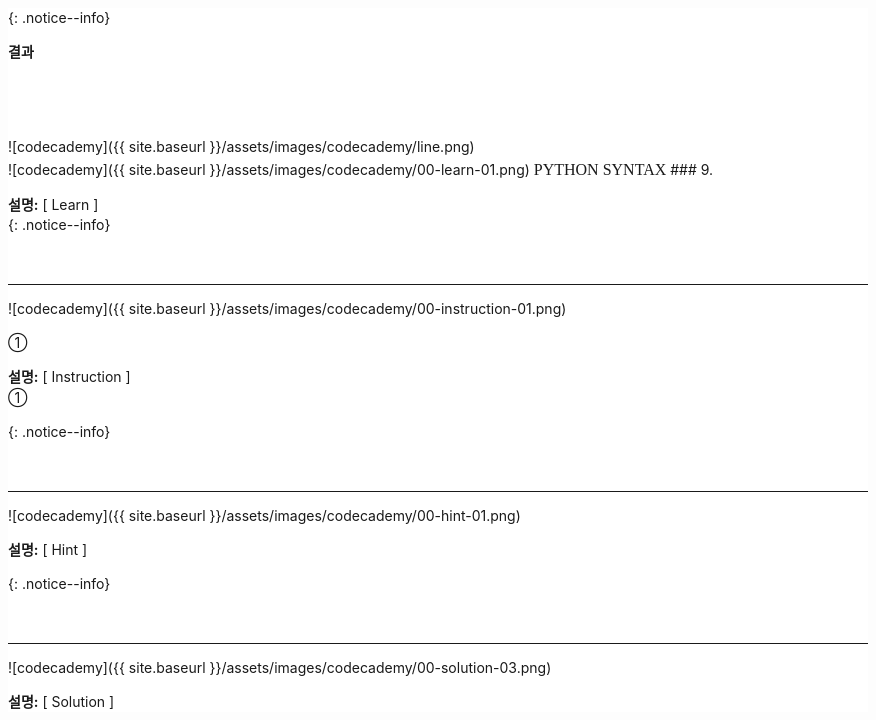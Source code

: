 {: .notice--info}



**결과**     
``` 
```   

<br>
<br>    
<br>    
![codecademy]({{ site.baseurl }}/assets/images/codecademy/line.png)
<br>
![codecademy]({{ site.baseurl }}/assets/images/codecademy/00-learn-01.png)    
<font size="3"  face="돋움">PYTHON SYNTAX</font> 
### 9. 



**설명:** [ Learn ]     
{: .notice--info}


<br>
<hr/>


![codecademy]({{ site.baseurl }}/assets/images/codecademy/00-instruction-01.png)    

① 


**설명:** [ Instruction ]    
① 

{: .notice--info}


<br>
<hr/>


![codecademy]({{ site.baseurl }}/assets/images/codecademy/00-hint-01.png)    



**설명:** [ Hint ]     

{: .notice--info}

<br>
<hr/>


![codecademy]({{ site.baseurl }}/assets/images/codecademy/00-solution-03.png)    


```python
```

**설명:** [ Solution ]     
